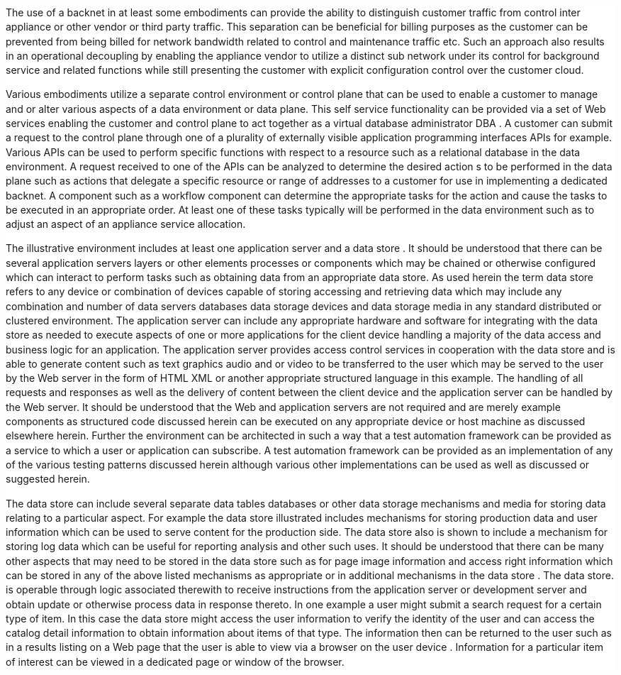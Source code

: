 The use of a backnet in at least some embodiments can provide the ability to distinguish customer traffic from control inter appliance or other vendor or third party traffic. This separation can be beneficial for billing purposes as the customer can be prevented from being billed for network bandwidth related to control and maintenance traffic etc. Such an approach also results in an operational decoupling by enabling the appliance vendor to utilize a distinct sub network under its control for background service and related functions while still presenting the customer with explicit configuration control over the customer cloud.

Various embodiments utilize a separate control environment or control plane that can be used to enable a customer to manage and or alter various aspects of a data environment or data plane. This self service functionality can be provided via a set of Web services enabling the customer and control plane to act together as a virtual database administrator DBA . A customer can submit a request to the control plane through one of a plurality of externally visible application programming interfaces APIs for example. Various APIs can be used to perform specific functions with respect to a resource such as a relational database in the data environment. A request received to one of the APIs can be analyzed to determine the desired action s to be performed in the data plane such as actions that delegate a specific resource or range of addresses to a customer for use in implementing a dedicated backnet. A component such as a workflow component can determine the appropriate tasks for the action and cause the tasks to be executed in an appropriate order. At least one of these tasks typically will be performed in the data environment such as to adjust an aspect of an appliance service allocation.

The illustrative environment includes at least one application server and a data store . It should be understood that there can be several application servers layers or other elements processes or components which may be chained or otherwise configured which can interact to perform tasks such as obtaining data from an appropriate data store. As used herein the term data store refers to any device or combination of devices capable of storing accessing and retrieving data which may include any combination and number of data servers databases data storage devices and data storage media in any standard distributed or clustered environment. The application server can include any appropriate hardware and software for integrating with the data store as needed to execute aspects of one or more applications for the client device handling a majority of the data access and business logic for an application. The application server provides access control services in cooperation with the data store and is able to generate content such as text graphics audio and or video to be transferred to the user which may be served to the user by the Web server in the form of HTML XML or another appropriate structured language in this example. The handling of all requests and responses as well as the delivery of content between the client device and the application server can be handled by the Web server. It should be understood that the Web and application servers are not required and are merely example components as structured code discussed herein can be executed on any appropriate device or host machine as discussed elsewhere herein. Further the environment can be architected in such a way that a test automation framework can be provided as a service to which a user or application can subscribe. A test automation framework can be provided as an implementation of any of the various testing patterns discussed herein although various other implementations can be used as well as discussed or suggested herein.

The data store can include several separate data tables databases or other data storage mechanisms and media for storing data relating to a particular aspect. For example the data store illustrated includes mechanisms for storing production data and user information which can be used to serve content for the production side. The data store also is shown to include a mechanism for storing log data which can be useful for reporting analysis and other such uses. It should be understood that there can be many other aspects that may need to be stored in the data store such as for page image information and access right information which can be stored in any of the above listed mechanisms as appropriate or in additional mechanisms in the data store . The data store. is operable through logic associated therewith to receive instructions from the application server or development server and obtain update or otherwise process data in response thereto. In one example a user might submit a search request for a certain type of item. In this case the data store might access the user information to verify the identity of the user and can access the catalog detail information to obtain information about items of that type. The information then can be returned to the user such as in a results listing on a Web page that the user is able to view via a browser on the user device . Information for a particular item of interest can be viewed in a dedicated page or window of the browser.
